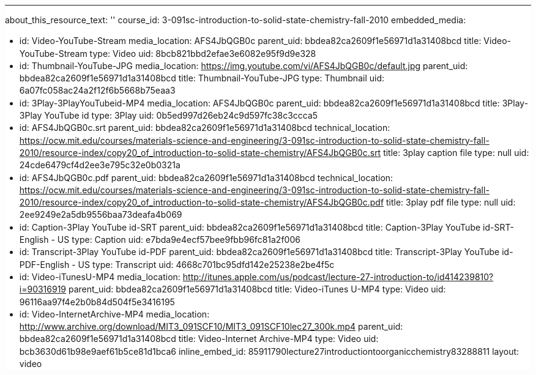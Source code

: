 ---
about_this_resource_text: ''
course_id: 3-091sc-introduction-to-solid-state-chemistry-fall-2010
embedded_media:
- id: Video-YouTube-Stream
  media_location: AFS4JbQGB0c
  parent_uid: bbdea82ca2609f1e56971d1a31408bcd
  title: Video-YouTube-Stream
  type: Video
  uid: 8bcb821bbd2efae3e6082e95f9d9e328
- id: Thumbnail-YouTube-JPG
  media_location: https://img.youtube.com/vi/AFS4JbQGB0c/default.jpg
  parent_uid: bbdea82ca2609f1e56971d1a31408bcd
  title: Thumbnail-YouTube-JPG
  type: Thumbnail
  uid: 6a07fc058ac24a2f12f6b5668b75eaa3
- id: 3Play-3PlayYouTubeid-MP4
  media_location: AFS4JbQGB0c
  parent_uid: bbdea82ca2609f1e56971d1a31408bcd
  title: 3Play-3Play YouTube id
  type: 3Play
  uid: 0b5ed997d26eb24c9d597fc38c3ccca5
- id: AFS4JbQGB0c.srt
  parent_uid: bbdea82ca2609f1e56971d1a31408bcd
  technical_location: https://ocw.mit.edu/courses/materials-science-and-engineering/3-091sc-introduction-to-solid-state-chemistry-fall-2010/resource-index/copy20_of_introduction-to-solid-state-chemistry/AFS4JbQGB0c.srt
  title: 3play caption file
  type: null
  uid: 24cde6479cf4d2ee3e795c32e0b0321a
- id: AFS4JbQGB0c.pdf
  parent_uid: bbdea82ca2609f1e56971d1a31408bcd
  technical_location: https://ocw.mit.edu/courses/materials-science-and-engineering/3-091sc-introduction-to-solid-state-chemistry-fall-2010/resource-index/copy20_of_introduction-to-solid-state-chemistry/AFS4JbQGB0c.pdf
  title: 3play pdf file
  type: null
  uid: 2ee9249e2a5db9556baa73deafa4b069
- id: Caption-3Play YouTube id-SRT
  parent_uid: bbdea82ca2609f1e56971d1a31408bcd
  title: Caption-3Play YouTube id-SRT-English - US
  type: Caption
  uid: e7bda9e4ecf57bee9fbb96fc81a2f006
- id: Transcript-3Play YouTube id-PDF
  parent_uid: bbdea82ca2609f1e56971d1a31408bcd
  title: Transcript-3Play YouTube id-PDF-English - US
  type: Transcript
  uid: 4668c701bc95dfd142e25238e2be4f5c
- id: Video-iTunesU-MP4
  media_location: http://itunes.apple.com/us/podcast/lecture-27-introduction-to/id414239810?i=90316919
  parent_uid: bbdea82ca2609f1e56971d1a31408bcd
  title: Video-iTunes U-MP4
  type: Video
  uid: 96116aa97f4e2b0b84d504f5e3416195
- id: Video-InternetArchive-MP4
  media_location: http://www.archive.org/download/MIT3_091SCF10/MIT3_091SCF10lec27_300k.mp4
  parent_uid: bbdea82ca2609f1e56971d1a31408bcd
  title: Video-Internet Archive-MP4
  type: Video
  uid: bcb3630d61b98e9aef61b5ce81d1bca6
inline_embed_id: 85911790lecture27introductiontoorganicchemistry83288811
layout: video